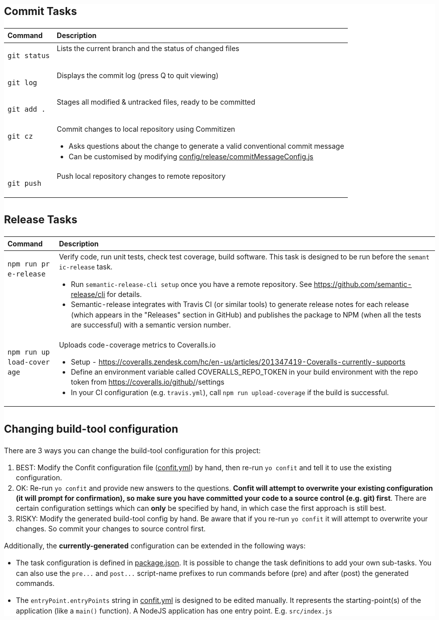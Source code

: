 

## Commit Tasks

Command | Description
:------ | :----------
<pre>git status</pre> | Lists the current branch and the status of changed files
<pre>git log</pre> | Displays the commit log (press Q to quit viewing)
<pre>git add .</pre> | Stages all modified & untracked files, ready to be committed
<pre>git cz</pre> | Commit changes to local repository using Commitizen<ul><li>Asks questions about the change to generate a valid conventional commit message</li><li>Can be customised by modifying [config/release/commitMessageConfig.js](config/release/commitMessageConfig.js)</li></ul>
<pre>git push</pre> | Push local repository changes to remote repository





## Release Tasks

Command | Description
:------ | :----------
<pre>npm run pre-release</pre> | Verify code, run unit tests, check test coverage, build software. This task is designed to be run before the `semantic-release` task. <ul><li>Run `semantic-release-cli setup` once you have a remote repository. See https://github.com/semantic-release/cli for details.</li><li>Semantic-release integrates with Travis CI (or similar tools) to generate release notes for each release (which appears in the "Releases" section in GitHub) and publishes the package to NPM (when all the tests are successful) with a semantic version number.</li></ul>
<pre>npm run upload-coverage</pre> | Uploads code-coverage metrics to Coveralls.io<ul><li>Setup - https://coveralls.zendesk.com/hc/en-us/articles/201347419-Coveralls-currently-supports</li><li>Define an environment variable called COVERALLS_REPO_TOKEN in your build environment with the repo token from https://coveralls.io/github/<repo-name>/settings</li><li>In your CI configuration (e.g. `travis.yml`), call `npm run upload-coverage` if the build is successful.</li></ul>







## Changing build-tool configuration

There are 3 ways you can change the build-tool configuration for this project:

1. BEST: Modify the Confit configuration file ([confit.yml](confit.yml)) by hand, then re-run `yo confit` and tell it to use the existing configuration.
1. OK: Re-run `yo confit` and provide new answers to the questions. **Confit will attempt to overwrite your existing configuration (it will prompt for confirmation), so make sure you have committed your code to a source control (e.g. git) first**.
  There are certain configuration settings which can **only** be specified by hand, in which case the first approach is still best.
1. RISKY: Modify the generated build-tool config by hand. Be aware that if you re-run `yo confit` it will attempt to overwrite your changes. So commit your changes to source control first.

Additionally, the **currently-generated** configuration can be extended in the following ways:

- The task configuration is defined in [package.json](package.json). It is possible to change the task definitions to add your own sub-tasks.
You can also use the `pre...` and `post...` script-name prefixes to run commands before (pre) and after (post) the generated commands.

- The `entryPoint.entryPoints` string in [confit.yml](confit.yml) is designed to be edited manually. It represents the starting-point(s) of the application (like a `main()` function). A NodeJS application has one entry point. E.g. `src/index.js`








